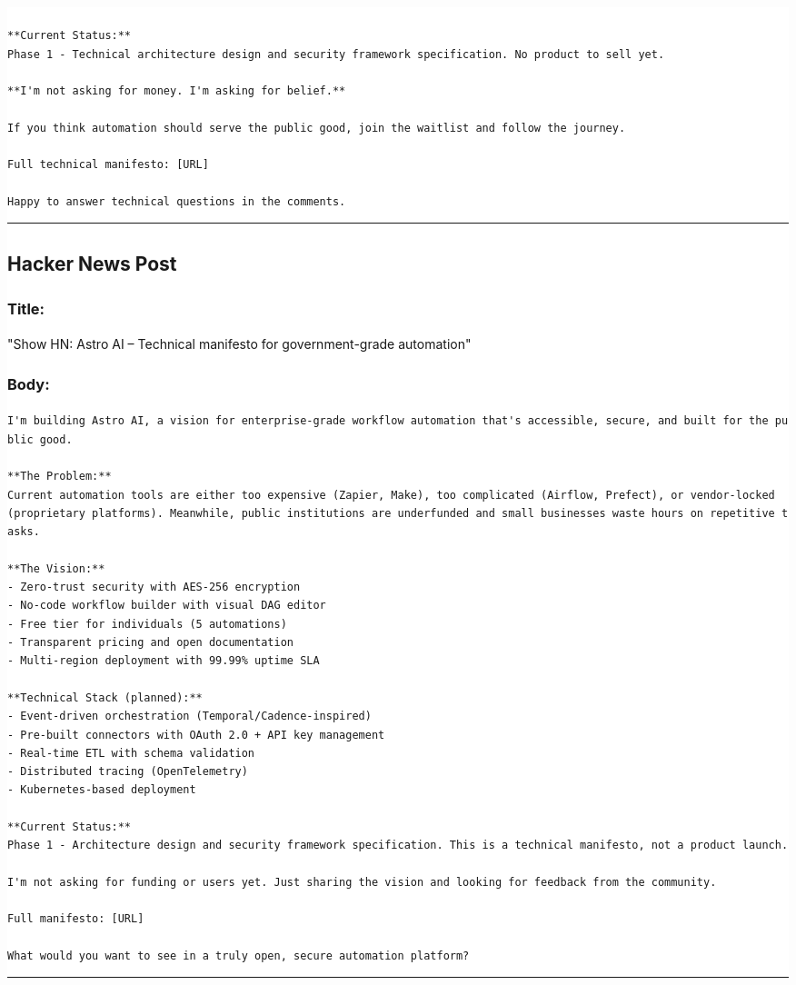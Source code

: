 ```

**Current Status:**
Phase 1 - Technical architecture design and security framework specification. No product to sell yet.

**I'm not asking for money. I'm asking for belief.**

If you think automation should serve the public good, join the waitlist and follow the journey.

Full technical manifesto: [URL]

Happy to answer technical questions in the comments.
```

---

## Hacker News Post

### Title:
"Show HN: Astro AI – Technical manifesto for government-grade automation"

### Body:
```
I'm building Astro AI, a vision for enterprise-grade workflow automation that's accessible, secure, and built for the public good.

**The Problem:**
Current automation tools are either too expensive (Zapier, Make), too complicated (Airflow, Prefect), or vendor-locked (proprietary platforms). Meanwhile, public institutions are underfunded and small businesses waste hours on repetitive tasks.

**The Vision:**
- Zero-trust security with AES-256 encryption
- No-code workflow builder with visual DAG editor
- Free tier for individuals (5 automations)
- Transparent pricing and open documentation
- Multi-region deployment with 99.99% uptime SLA

**Technical Stack (planned):**
- Event-driven orchestration (Temporal/Cadence-inspired)
- Pre-built connectors with OAuth 2.0 + API key management
- Real-time ETL with schema validation
- Distributed tracing (OpenTelemetry)
- Kubernetes-based deployment

**Current Status:**
Phase 1 - Architecture design and security framework specification. This is a technical manifesto, not a product launch.

I'm not asking for funding or users yet. Just sharing the vision and looking for feedback from the community.

Full manifesto: [URL]

What would you want to see in a truly open, secure automation platform?
```

---